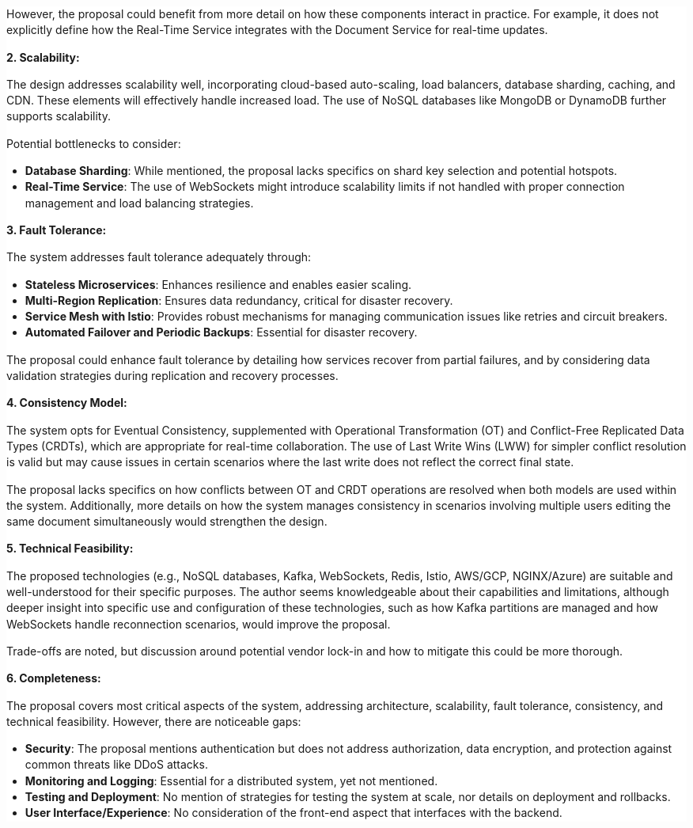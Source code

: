 However, the proposal could benefit from more detail on how these components interact in practice. For example, it does not explicitly define how the Real-Time Service integrates with the Document Service for real-time updates.

**2. Scalability:**

The design addresses scalability well, incorporating cloud-based auto-scaling, load balancers, database sharding, caching, and CDN. These elements will effectively handle increased load. The use of NoSQL databases like MongoDB or DynamoDB further supports scalability.

Potential bottlenecks to consider:
- **Database Sharding**: While mentioned, the proposal lacks specifics on shard key selection and potential hotspots.
- **Real-Time Service**: The use of WebSockets might introduce scalability limits if not handled with proper connection management and load balancing strategies.

**3. Fault Tolerance:**

The system addresses fault tolerance adequately through:
- **Stateless Microservices**: Enhances resilience and enables easier scaling.
- **Multi-Region Replication**: Ensures data redundancy, critical for disaster recovery.
- **Service Mesh with Istio**: Provides robust mechanisms for managing communication issues like retries and circuit breakers.
- **Automated Failover and Periodic Backups**: Essential for disaster recovery.

The proposal could enhance fault tolerance by detailing how services recover from partial failures, and by considering data validation strategies during replication and recovery processes.

**4. Consistency Model:**

The system opts for Eventual Consistency, supplemented with Operational Transformation (OT) and Conflict-Free Replicated Data Types (CRDTs), which are appropriate for real-time collaboration. The use of Last Write Wins (LWW) for simpler conflict resolution is valid but may cause issues in certain scenarios where the last write does not reflect the correct final state.

The proposal lacks specifics on how conflicts between OT and CRDT operations are resolved when both models are used within the system. Additionally, more details on how the system manages consistency in scenarios involving multiple users editing the same document simultaneously would strengthen the design.

**5. Technical Feasibility:**

The proposed technologies (e.g., NoSQL databases, Kafka, WebSockets, Redis, Istio, AWS/GCP, NGINX/Azure) are suitable and well-understood for their specific purposes. The author seems knowledgeable about their capabilities and limitations, although deeper insight into specific use and configuration of these technologies, such as how Kafka partitions are managed and how WebSockets handle reconnection scenarios, would improve the proposal.

Trade-offs are noted, but discussion around potential vendor lock-in and how to mitigate this could be more thorough.

**6. Completeness:**

The proposal covers most critical aspects of the system, addressing architecture, scalability, fault tolerance, consistency, and technical feasibility. However, there are noticeable gaps:

- **Security**: The proposal mentions authentication but does not address authorization, data encryption, and protection against common threats like DDoS attacks.
- **Monitoring and Logging**: Essential for a distributed system, yet not mentioned.
- **Testing and Deployment**: No mention of strategies for testing the system at scale, nor details on deployment and rollbacks.
- **User Interface/Experience**: No consideration of the front-end aspect that interfaces with the backend.
